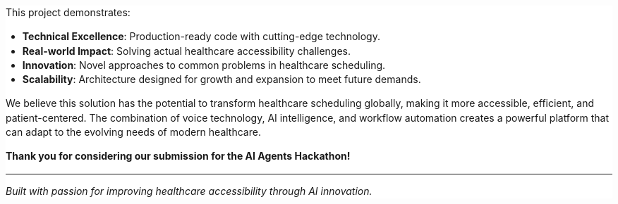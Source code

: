 This project demonstrates:
-   **Technical Excellence**: Production-ready code with cutting-edge technology.
-   **Real-world Impact**: Solving actual healthcare accessibility challenges.
-   **Innovation**: Novel approaches to common problems in healthcare scheduling.
-   **Scalability**: Architecture designed for growth and expansion to meet future demands.

We believe this solution has the potential to transform healthcare scheduling globally, making it more accessible, efficient, and patient-centered. The combination of voice technology, AI intelligence, and workflow automation creates a powerful platform that can adapt to the evolving needs of modern healthcare.

**Thank you for considering our submission for the AI Agents Hackathon!**

---

*Built with passion for improving healthcare accessibility through AI innovation.*


